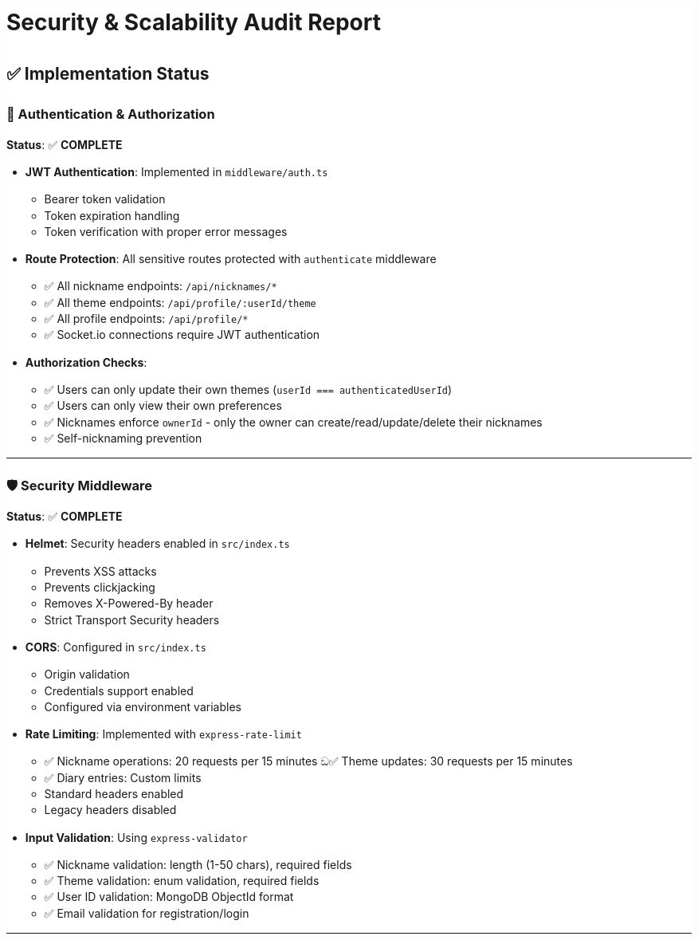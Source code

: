 # Security & Scalability Audit Report

## ✅ Implementation Status

### 🔐 Authentication & Authorization

**Status**: ✅ **COMPLETE**

- **JWT Authentication**: Implemented in `middleware/auth.ts`
  - Bearer token validation
  - Token expiration handling
  - Token verification with proper error messages
  
- **Route Protection**: All sensitive routes protected with `authenticate` middleware
  - ✅ All nickname endpoints: `/api/nicknames/*`
  - ✅ All theme endpoints: `/api/profile/:userId/theme`
  - ✅ All profile endpoints: `/api/profile/*`
  - ✅ Socket.io connections require JWT authentication

- **Authorization Checks**:
  - ✅ Users can only update their own themes (`userId === authenticatedUserId`)
  - ✅ Users can only view their own preferences
  - ✅ Nicknames enforce `ownerId` - only the owner can create/read/update/delete their nicknames
  - ✅ Self-nicknaming prevention

---

### 🛡️ Security Middleware

**Status**: ✅ **COMPLETE**

- **Helmet**: Security headers enabled in `src/index.ts`
  - Prevents XSS attacks
  - Prevents clickjacking
  - Removes X-Powered-By header
  - Strict Transport Security headers

- **CORS**: Configured in `src/index.ts`
  - Origin validation
  - Credentials support enabled
  - Configured via environment variables

- **Rate Limiting**: Implemented with `express-rate-limit`
  - ✅ Nickname operations: 20 requests per 15 minutes
 ඞ✅ Theme updates: 30 requests per 15 minutes
  - ✅ Diary entries: Custom limits
  - Standard headers enabled
  - Legacy headers disabled

- **Input Validation**: Using `express-validator`
  - ✅ Nickname validation: length (1-50 chars), required fields
  - ✅ Theme validation: enum validation, required fields
  - ✅ User ID validation: MongoDB ObjectId format
  - ✅ Email validation for registration/login

---